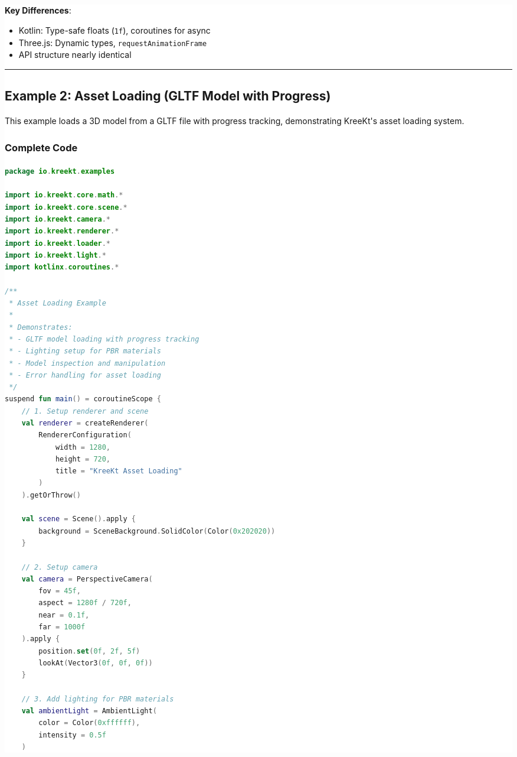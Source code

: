 **Key Differences**:
- Kotlin: Type-safe floats (`1f`), coroutines for async
- Three.js: Dynamic types, `requestAnimationFrame`
- API structure nearly identical

---

## Example 2: Asset Loading (GLTF Model with Progress)

This example loads a 3D model from a GLTF file with progress tracking, demonstrating KreeKt's asset loading system.

### Complete Code

```kotlin
package io.kreekt.examples

import io.kreekt.core.math.*
import io.kreekt.core.scene.*
import io.kreekt.camera.*
import io.kreekt.renderer.*
import io.kreekt.loader.*
import io.kreekt.light.*
import kotlinx.coroutines.*

/**
 * Asset Loading Example
 *
 * Demonstrates:
 * - GLTF model loading with progress tracking
 * - Lighting setup for PBR materials
 * - Model inspection and manipulation
 * - Error handling for asset loading
 */
suspend fun main() = coroutineScope {
    // 1. Setup renderer and scene
    val renderer = createRenderer(
        RendererConfiguration(
            width = 1280,
            height = 720,
            title = "KreeKt Asset Loading"
        )
    ).getOrThrow()

    val scene = Scene().apply {
        background = SceneBackground.SolidColor(Color(0x202020))
    }

    // 2. Setup camera
    val camera = PerspectiveCamera(
        fov = 45f,
        aspect = 1280f / 720f,
        near = 0.1f,
        far = 1000f
    ).apply {
        position.set(0f, 2f, 5f)
        lookAt(Vector3(0f, 0f, 0f))
    }

    // 3. Add lighting for PBR materials
    val ambientLight = AmbientLight(
        color = Color(0xffffff),
        intensity = 0.5f
    )
```